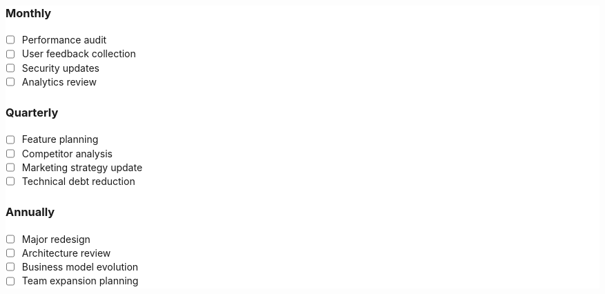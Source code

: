 ### Monthly

- [ ] Performance audit
- [ ] User feedback collection
- [ ] Security updates
- [ ] Analytics review

### Quarterly

- [ ] Feature planning
- [ ] Competitor analysis
- [ ] Marketing strategy update
- [ ] Technical debt reduction

### Annually

- [ ] Major redesign
- [ ] Architecture review
- [ ] Business model evolution
- [ ] Team expansion planning
